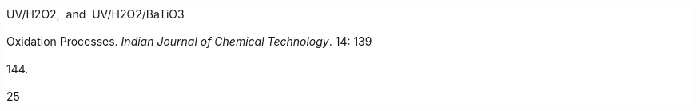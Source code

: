 <p><span class="font7">UV/H</span><span class="font3">2</span><span class="font7">O</span><span class="font3">2</span><span class="font7">, &nbsp;and &nbsp;UV/H</span><span class="font3">2</span><span class="font7">O</span><span class="font3">2</span><span class="font7">/BaTiO</span><span class="font3">3</span></p>
<p><span class="font7">Oxidation Processes. </span><span class="font7" style="font-style:italic;">Indian Journal of Chemical Technology</span><span class="font7">. 14: 139</span></p>
<p><span class="font7">144.</span></p>
<p><span class="font5">25</span></p>